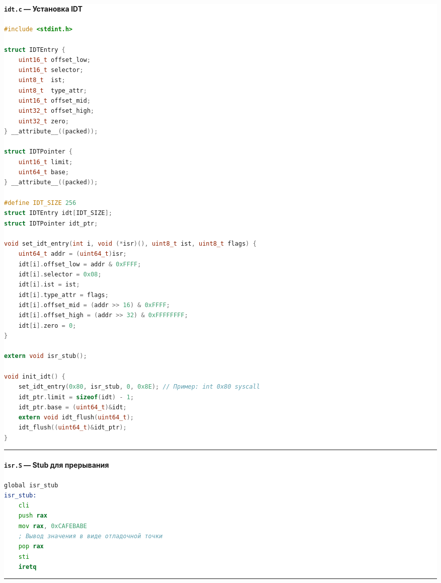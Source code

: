 
#### `idt.c` — Установка IDT

```c
#include <stdint.h>

struct IDTEntry {
    uint16_t offset_low;
    uint16_t selector;
    uint8_t  ist;
    uint8_t  type_attr;
    uint16_t offset_mid;
    uint32_t offset_high;
    uint32_t zero;
} __attribute__((packed));

struct IDTPointer {
    uint16_t limit;
    uint64_t base;
} __attribute__((packed));

#define IDT_SIZE 256
struct IDTEntry idt[IDT_SIZE];
struct IDTPointer idt_ptr;

void set_idt_entry(int i, void (*isr)(), uint8_t ist, uint8_t flags) {
    uint64_t addr = (uint64_t)isr;
    idt[i].offset_low = addr & 0xFFFF;
    idt[i].selector = 0x08;
    idt[i].ist = ist;
    idt[i].type_attr = flags;
    idt[i].offset_mid = (addr >> 16) & 0xFFFF;
    idt[i].offset_high = (addr >> 32) & 0xFFFFFFFF;
    idt[i].zero = 0;
}

extern void isr_stub();

void init_idt() {
    set_idt_entry(0x80, isr_stub, 0, 0x8E); // Пример: int 0x80 syscall
    idt_ptr.limit = sizeof(idt) - 1;
    idt_ptr.base = (uint64_t)&idt;
    extern void idt_flush(uint64_t);
    idt_flush((uint64_t)&idt_ptr);
}
```

---

#### `isr.S` — Stub для прерывания

```asm
global isr_stub
isr_stub:
    cli
    push rax
    mov rax, 0xCAFEBABE
    ; Вывод значения в виде отладочной точки
    pop rax
    sti
    iretq
```

---